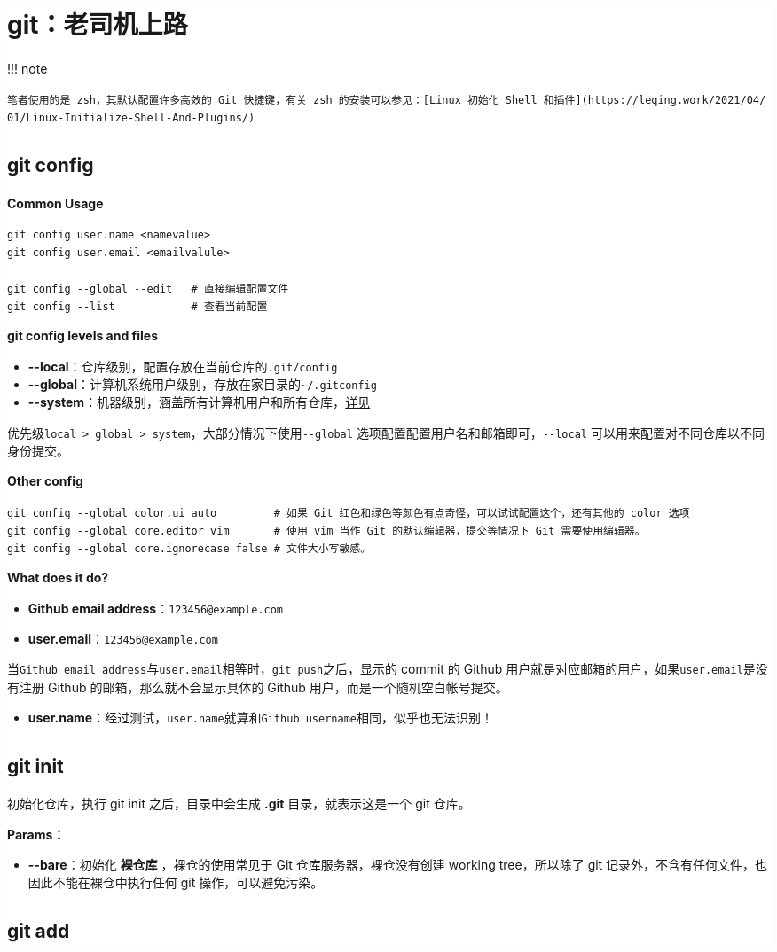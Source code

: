 # git：老司机上路

!!! note

    笔者使用的是 zsh，其默认配置许多高效的 Git 快捷键，有关 zsh 的安装可以参见：[Linux 初始化 Shell 和插件](https://leqing.work/2021/04/01/Linux-Initialize-Shell-And-Plugins/)

## git config

**Common Usage**

```shell
git config user.name <namevalue>
git config user.email <emailvalule>

git config --global --edit   # 直接编辑配置文件
git config --list            # 查看当前配置
```

**git config levels and files**

- **--local**：仓库级别，配置存放在当前仓库的`.git/config`
- **--global**：计算机系统用户级别，存放在家目录的`~/.gitconfig`
- **--system**：机器级别，涵盖所有计算机用户和所有仓库，[详见](https://www.atlassian.com/git/tutorials/setting-up-a-repository/git-config)

优先级`local > global > system`，大部分情况下使用`--global` 选项配置配置用户名和邮箱即可，`--local` 可以用来配置对不同仓库以不同身份提交。

**Other config**

```shell
git config --global color.ui auto         # 如果 Git 红色和绿色等颜色有点奇怪，可以试试配置这个，还有其他的 color 选项
git config --global core.editor vim       # 使用 vim 当作 Git 的默认编辑器，提交等情况下 Git 需要使用编辑器。
git config --global core.ignorecase false # 文件大小写敏感。
```

**What does it do?**

- **Github email address**：`123456@example.com`

- **user.email**：`123456@example.com`

当`Github email address`与`user.email`相等时，`git push`之后，显示的 commit 的 Github 用户就是对应邮箱的用户，如果`user.email`是没有注册 Github 的邮箱，那么就不会显示具体的 Github 用户，而是一个随机空白帐号提交。

- **user.name**：经过测试，`user.name`就算和`Github username`相同，似乎也无法识别！

## git init

初始化仓库，执行 git init 之后，目录中会生成 **.git** 目录，就表示这是一个 git 仓库。

**Params：**

- **--bare**：初始化 **裸仓库** ，裸仓的使用常见于 Git 仓库服务器，裸仓没有创建 working tree，所以除了 git 记录外，不含有任何文件，也因此不能在裸仓中执行任何 git 操作，可以避免污染。

## git add
